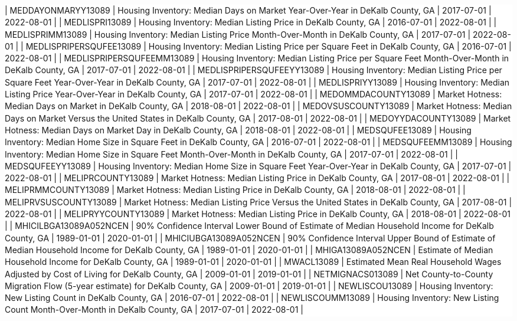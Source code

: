 | MEDDAYONMARYY13089        | Housing Inventory: Median Days on Market Year-Over-Year in DeKalb County, GA                                                                                               | 2017-07-01          | 2022-08-01        |
| MEDLISPRI13089            | Housing Inventory: Median Listing Price in DeKalb County, GA                                                                                                               | 2016-07-01          | 2022-08-01        |
| MEDLISPRIMM13089          | Housing Inventory: Median Listing Price Month-Over-Month in DeKalb County, GA                                                                                              | 2017-07-01          | 2022-08-01        |
| MEDLISPRIPERSQUFEE13089   | Housing Inventory: Median Listing Price per Square Feet in DeKalb County, GA                                                                                               | 2016-07-01          | 2022-08-01        |
| MEDLISPRIPERSQUFEEMM13089 | Housing Inventory: Median Listing Price per Square Feet Month-Over-Month in DeKalb County, GA                                                                              | 2017-07-01          | 2022-08-01        |
| MEDLISPRIPERSQUFEEYY13089 | Housing Inventory: Median Listing Price per Square Feet Year-Over-Year in DeKalb County, GA                                                                                | 2017-07-01          | 2022-08-01        |
| MEDLISPRIYY13089          | Housing Inventory: Median Listing Price Year-Over-Year in DeKalb County, GA                                                                                                | 2017-07-01          | 2022-08-01        |
| MEDOMMDACOUNTY13089       | Market Hotness: Median Days on Market in DeKalb County, GA                                                                                                                 | 2018-08-01          | 2022-08-01        |
| MEDOVSUSCOUNTY13089       | Market Hotness: Median Days on Market Versus the United States in DeKalb County, GA                                                                                        | 2017-08-01          | 2022-08-01        |
| MEDOYYDACOUNTY13089       | Market Hotness: Median Days on Market Day in DeKalb County, GA                                                                                                             | 2018-08-01          | 2022-08-01        |
| MEDSQUFEE13089            | Housing Inventory: Median Home Size in Square Feet in DeKalb County, GA                                                                                                    | 2016-07-01          | 2022-08-01        |
| MEDSQUFEEMM13089          | Housing Inventory: Median Home Size in Square Feet Month-Over-Month in DeKalb County, GA                                                                                   | 2017-07-01          | 2022-08-01        |
| MEDSQUFEEYY13089          | Housing Inventory: Median Home Size in Square Feet Year-Over-Year in DeKalb County, GA                                                                                     | 2017-07-01          | 2022-08-01        |
| MELIPRCOUNTY13089         | Market Hotness: Median Listing Price in DeKalb County, GA                                                                                                                  | 2017-08-01          | 2022-08-01        |
| MELIPRMMCOUNTY13089       | Market Hotness: Median Listing Price in DeKalb County, GA                                                                                                                  | 2018-08-01          | 2022-08-01        |
| MELIPRVSUSCOUNTY13089     | Market Hotness: Median Listing Price Versus the United States in DeKalb County, GA                                                                                         | 2017-08-01          | 2022-08-01        |
| MELIPRYYCOUNTY13089       | Market Hotness: Median Listing Price in DeKalb County, GA                                                                                                                  | 2018-08-01          | 2022-08-01        |
| MHICILBGA13089A052NCEN    | 90% Confidence Interval Lower Bound of Estimate of Median Household Income for DeKalb County, GA                                                                           | 1989-01-01          | 2020-01-01        |
| MHICIUBGA13089A052NCEN    | 90% Confidence Interval Upper Bound of Estimate of Median Household Income for DeKalb County, GA                                                                           | 1989-01-01          | 2020-01-01        |
| MHIGA13089A052NCEN        | Estimate of Median Household Income for DeKalb County, GA                                                                                                                  | 1989-01-01          | 2020-01-01        |
| MWACL13089                | Estimated Mean Real Household Wages Adjusted by Cost of Living for DeKalb County, GA                                                                                       | 2009-01-01          | 2019-01-01        |
| NETMIGNACS013089          | Net County-to-County Migration Flow (5-year estimate) for DeKalb County, GA                                                                                                | 2009-01-01          | 2019-01-01        |
| NEWLISCOU13089            | Housing Inventory: New Listing Count in DeKalb County, GA                                                                                                                  | 2016-07-01          | 2022-08-01        |
| NEWLISCOUMM13089          | Housing Inventory: New Listing Count Month-Over-Month in DeKalb County, GA                                                                                                 | 2017-07-01          | 2022-08-01        |
